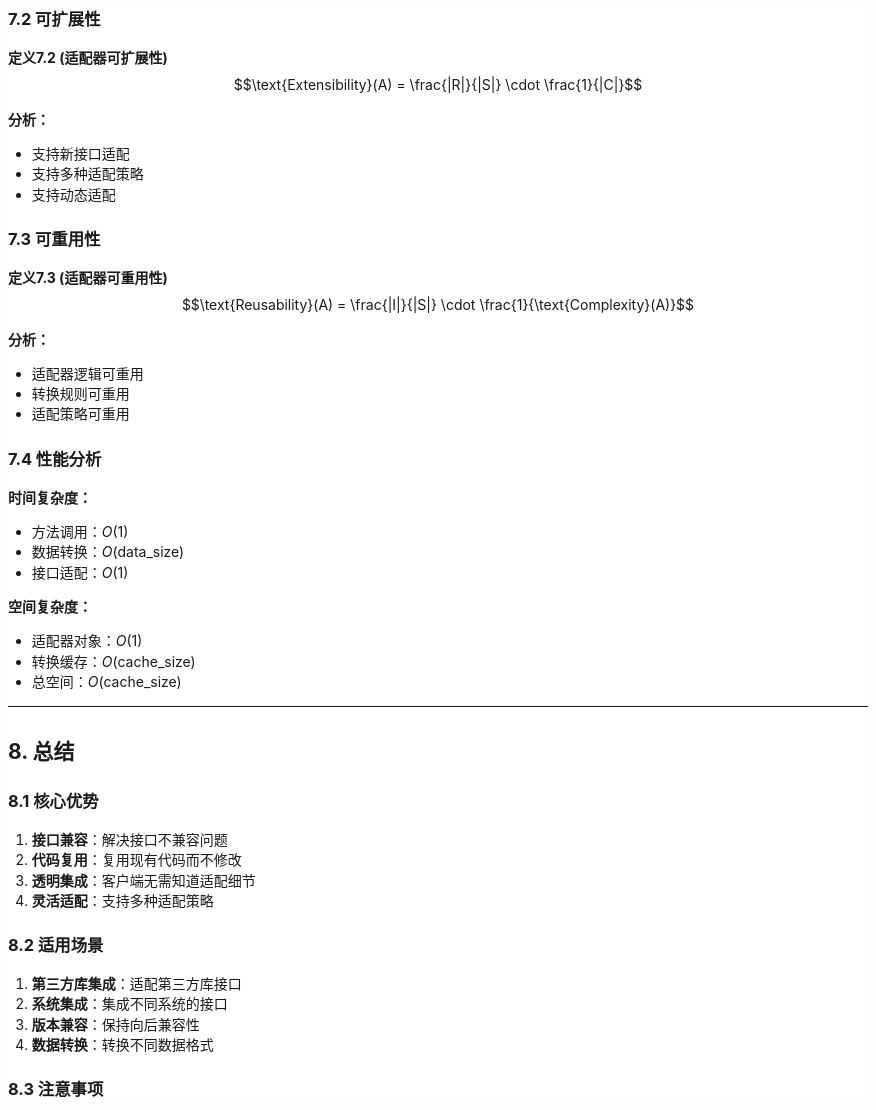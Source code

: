 ### 7.2 可扩展性

**定义7.2 (适配器可扩展性)**
$$\text{Extensibility}(A) = \frac{|R|}{|S|} \cdot \frac{1}{|C|}$$

**分析：**

- 支持新接口适配
- 支持多种适配策略
- 支持动态适配

### 7.3 可重用性

**定义7.3 (适配器可重用性)**
$$\text{Reusability}(A) = \frac{|I|}{|S|} \cdot \frac{1}{\text{Complexity}(A)}$$

**分析：**

- 适配器逻辑可重用
- 转换规则可重用
- 适配策略可重用

### 7.4 性能分析

**时间复杂度：**

- 方法调用：$O(1)$
- 数据转换：$O(\text{data\_size})$
- 接口适配：$O(1)$

**空间复杂度：**

- 适配器对象：$O(1)$
- 转换缓存：$O(\text{cache\_size})$
- 总空间：$O(\text{cache\_size})$

---

## 8. 总结

### 8.1 核心优势

1. **接口兼容**：解决接口不兼容问题
2. **代码复用**：复用现有代码而不修改
3. **透明集成**：客户端无需知道适配细节
4. **灵活适配**：支持多种适配策略

### 8.2 适用场景

1. **第三方库集成**：适配第三方库接口
2. **系统集成**：集成不同系统的接口
3. **版本兼容**：保持向后兼容性
4. **数据转换**：转换不同数据格式

### 8.3 注意事项
